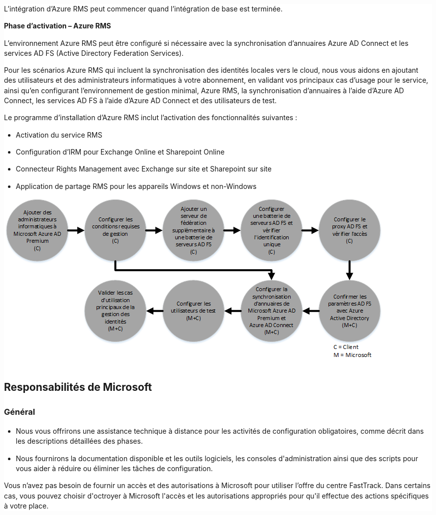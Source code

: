 L’intégration d’Azure RMS peut commencer quand l’intégration de base est terminée.

**Phase d’activation – Azure RMS**

L’environnement Azure RMS peut être configuré si nécessaire avec la synchronisation d’annuaires Azure AD Connect et les services AD FS (Active Directory Federation Services).

Pour les scénarios Azure RMS qui incluent la synchronisation des identités locales vers le cloud, nous vous aidons en ajoutant des utilisateurs et des administrateurs informatiques à votre abonnement, en validant vos principaux cas d’usage pour le service, ainsi qu’en configurant l’environnement de gestion minimal, Azure RMS, la synchronisation d’annuaires à l’aide d’Azure AD Connect, les services AD FS à l’aide d’Azure AD Connect et des utilisateurs de test.

Le programme d’installation d’Azure RMS inclut l’activation des fonctionnalités suivantes :

-   Activation du service RMS

-   Configuration d’IRM pour Exchange Online et Sharepoint Online

-   Connecteur Rights Management avec Exchange sur site et Sharepoint sur site

-   Application de partage RMS pour les appareils Windows et non-Windows

![](../Image/Microsoft_Azure_AD_Premium_enable_phase_2.png)

## <a name="microsoft_responsibilities_rms"></a>Responsabilités de Microsoft

### Général

-   Nous vous offrirons une assistance technique à distance pour les activités de configuration obligatoires, comme décrit dans les descriptions détaillées des phases.

-   Nous fournirons la documentation disponible et les outils logiciels, les consoles d'administration ainsi que des scripts pour vous aider à réduire ou éliminer les tâches de configuration.

Vous n’avez pas besoin de fournir un accès et des autorisations à Microsoft pour utiliser l’offre du centre FastTrack. Dans certains cas, vous pouvez choisir d'octroyer à Microsoft l'accès et les autorisations appropriés pour qu'il effectue des actions spécifiques à votre place.
